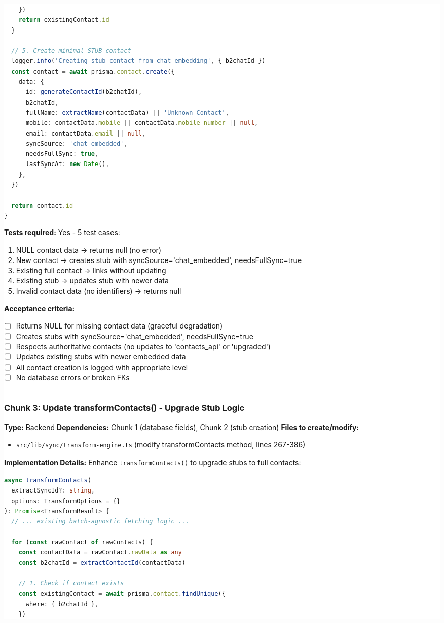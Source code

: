 ```typescript
    })
    return existingContact.id
  }

  // 5. Create minimal STUB contact
  logger.info('Creating stub contact from chat embedding', { b2chatId })
  const contact = await prisma.contact.create({
    data: {
      id: generateContactId(b2chatId),
      b2chatId,
      fullName: extractName(contactData) || 'Unknown Contact',
      mobile: contactData.mobile || contactData.mobile_number || null,
      email: contactData.email || null,
      syncSource: 'chat_embedded',
      needsFullSync: true,
      lastSyncAt: new Date(),
    },
  })

  return contact.id
}
```

**Tests required:** Yes - 5 test cases:
1. NULL contact data → returns null (no error)
2. New contact → creates stub with syncSource='chat_embedded', needsFullSync=true
3. Existing full contact → links without updating
4. Existing stub → updates stub with newer data
5. Invalid contact data (no identifiers) → returns null

**Acceptance criteria:**
- [ ] Returns NULL for missing contact data (graceful degradation)
- [ ] Creates stubs with syncSource='chat_embedded', needsFullSync=true
- [ ] Respects authoritative contacts (no updates to 'contacts_api' or 'upgraded')
- [ ] Updates existing stubs with newer embedded data
- [ ] All contact creation is logged with appropriate level
- [ ] No database errors or broken FKs

---

### Chunk 3: Update transformContacts() - Upgrade Stub Logic
**Type:** Backend
**Dependencies:** Chunk 1 (database fields), Chunk 2 (stub creation)
**Files to create/modify:**
- `src/lib/sync/transform-engine.ts` (modify transformContacts method, lines 267-386)

**Implementation Details:**
Enhance `transformContacts()` to upgrade stubs to full contacts:

```typescript
async transformContacts(
  extractSyncId?: string,
  options: TransformOptions = {}
): Promise<TransformResult> {
  // ... existing batch-agnostic fetching logic ...

  for (const rawContact of rawContacts) {
    const contactData = rawContact.rawData as any
    const b2chatId = extractContactId(contactData)

    // 1. Check if contact exists
    const existingContact = await prisma.contact.findUnique({
      where: { b2chatId },
    })
```